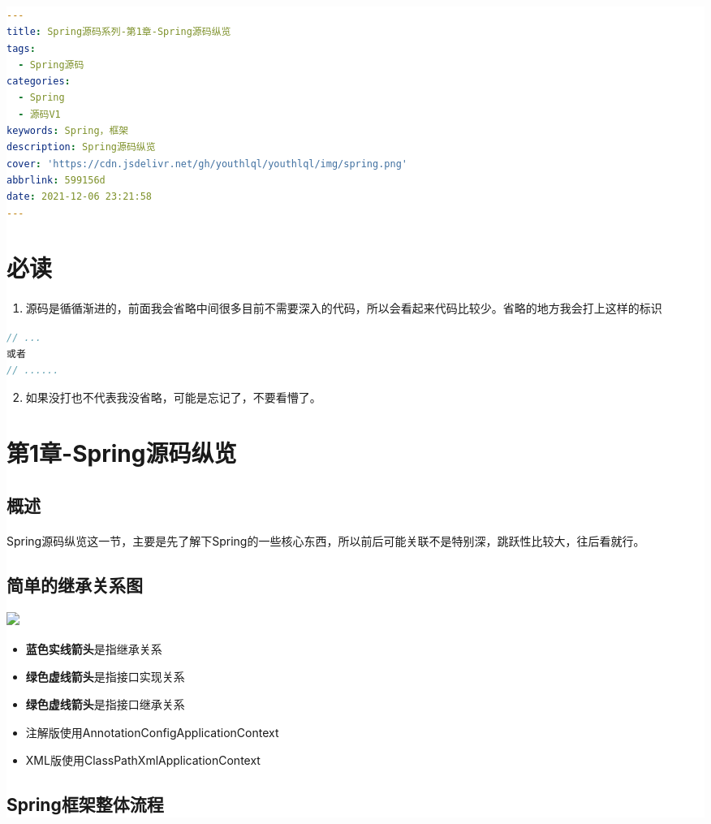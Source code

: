 ```yaml
---
title: Spring源码系列-第1章-Spring源码纵览
tags:
  - Spring源码
categories:
  - Spring
  - 源码V1
keywords: Spring，框架
description: Spring源码纵览
cover: 'https://cdn.jsdelivr.net/gh/youthlql/youthlql/img/spring.png'
abbrlink: 599156d
date: 2021-12-06 23:21:58
---
```






# 必读

1. 源码是循循渐进的，前面我会省略中间很多目前不需要深入的代码，所以会看起来代码比较少。省略的地方我会打上这样的标识

```java
// ...      
或者
// ......
```

2. 如果没打也不代表我没省略，可能是忘记了，不要看懵了。

# 第1章-Spring源码纵览

## 概述

Spring源码纵览这一节，主要是先了解下Spring的一些核心东西，所以前后可能关联不是特别深，跳跃性比较大，往后看就行。

## 简单的继承关系图



<img src="https://unpkg.zhimg.com/youthlql@1.0.6/spring-sourcecode-v1/chapter_01/image-20210926195844253.png" />

- **蓝色实线箭头**是指继承关系
- **绿色虚线箭头**是指接口实现关系
- **绿色虚线箭头**是指接口继承关系

- 注解版使用AnnotationConfigApplicationContext
- XML版使用ClassPathXmlApplicationContext



## Spring框架整体流程
